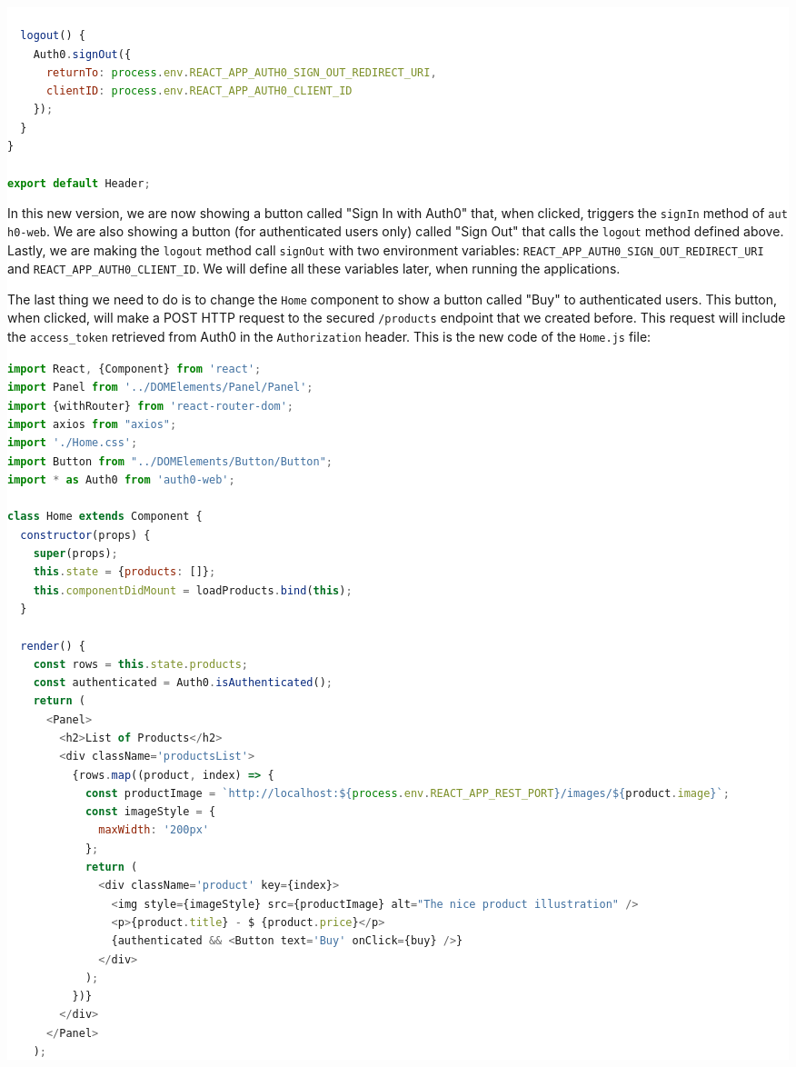 ```javascript

  logout() {
    Auth0.signOut({
      returnTo: process.env.REACT_APP_AUTH0_SIGN_OUT_REDIRECT_URI,
      clientID: process.env.REACT_APP_AUTH0_CLIENT_ID
    });
  }
}

export default Header;
```

In this new version, we are now showing a button called "Sign In with Auth0" that, when clicked, triggers the `signIn` method of `auth0-web`. We are also showing a button (for authenticated users only) called "Sign Out" that calls the `logout` method defined above. Lastly, we are making the `logout` method call `signOut` with two environment variables: `REACT_APP_AUTH0_SIGN_OUT_REDIRECT_URI` and `REACT_APP_AUTH0_CLIENT_ID`. We will define all these variables later, when running the applications.

The last thing we need to do is to change the `Home` component to show a button called "Buy" to authenticated users. This button, when clicked, will make a POST HTTP request to the secured `/products` endpoint that we created before. This request will include the `access_token` retrieved from Auth0 in the `Authorization` header. This is the new code of the `Home.js` file:

```javascript
import React, {Component} from 'react';
import Panel from '../DOMElements/Panel/Panel';
import {withRouter} from 'react-router-dom';
import axios from "axios";
import './Home.css';
import Button from "../DOMElements/Button/Button";
import * as Auth0 from 'auth0-web';

class Home extends Component {
  constructor(props) {
    super(props);
    this.state = {products: []};
    this.componentDidMount = loadProducts.bind(this);
  }

  render() {
    const rows = this.state.products;
    const authenticated = Auth0.isAuthenticated();
    return (
      <Panel>
        <h2>List of Products</h2>
        <div className='productsList'>
          {rows.map((product, index) => {
            const productImage = `http://localhost:${process.env.REACT_APP_REST_PORT}/images/${product.image}`;
            const imageStyle = {
              maxWidth: '200px'
            };
            return (
              <div className='product' key={index}>
                <img style={imageStyle} src={productImage} alt="The nice product illustration" />
                <p>{product.title} - $ {product.price}</p>
                {authenticated && <Button text='Buy' onClick={buy} />}
              </div>
            );
          })}
        </div>
      </Panel>
    );
```